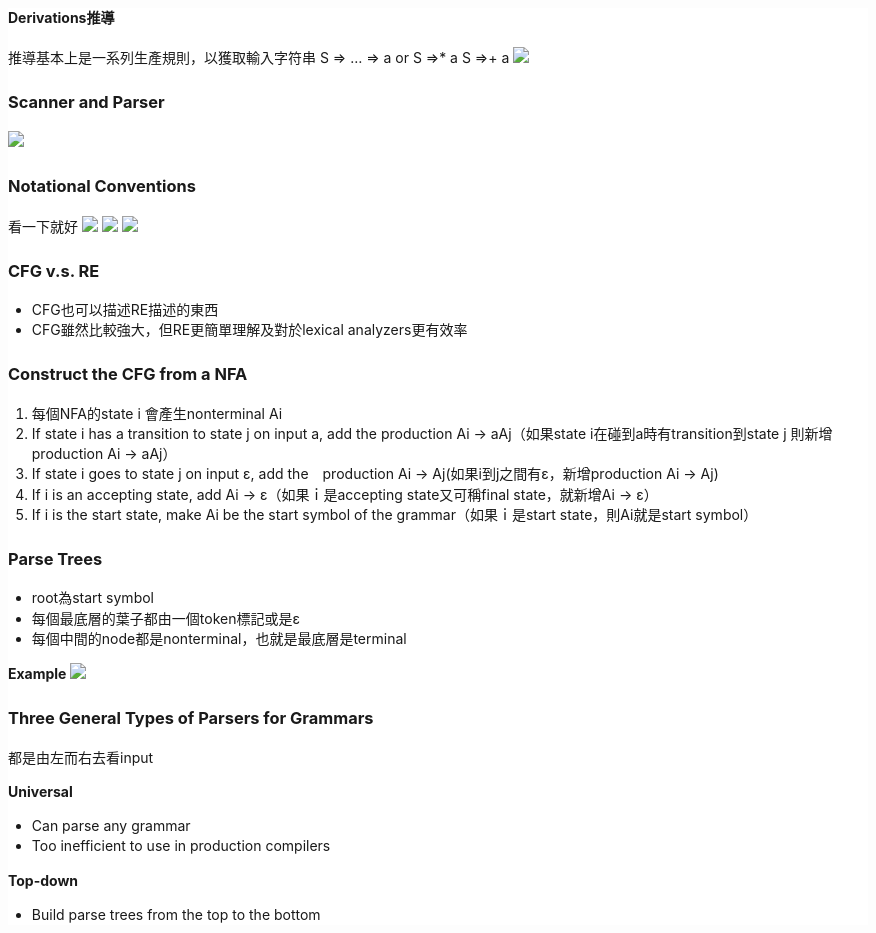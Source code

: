 #### Derivations推導
推導基本上是一系列生產規則，以獲取輸入字符串
S => … => a
or S =>* a
S =>+ a
![](https://i.imgur.com/xGTB8kA.png)

### Scanner and Parser
![](https://i.imgur.com/a2Xks59.png)


### Notational Conventions
看一下就好
![](https://i.imgur.com/2zOUrJp.png)
![](https://i.imgur.com/h0yjCfK.png)
![](https://i.imgur.com/F3ID9o5.png)


### CFG v.s. RE
- CFG也可以描述RE描述的東西
- CFG雖然比較強大，但RE更簡單理解及對於lexical analyzers更有效率

### Construct the CFG from a NFA
1. 每個NFA的state i 會產生nonterminal Ai
2. If state i has a transition to state j on input a, add the production Ai → aAj（如果state i在碰到a時有transition到state j 則新增production Ai → aAj）
3. If state i goes to state j on input ε, add the　production Ai → Aj(如果i到j之間有ε，新增production Ai → Aj)
5. If i is an accepting state, add Ai → ε（如果ｉ是accepting state又可稱final state，就新增Ai → ε）
6. If i is the start state, make Ai be the start symbol of the grammar（如果ｉ是start state，則Ai就是start symbol）

### Parse Trees
- root為start symbol
- 每個最底層的葉子都由一個token標記或是ε
- 每個中間的node都是nonterminal，也就是最底層是terminal

**Example**
![](https://i.imgur.com/pbn0tLK.png)

### Three General Types of Parsers for Grammars
都是由左而右去看input

**Universal**
- Can parse any grammar
- Too inefficient to use in production compilers

**Top-down**
- Build parse trees from the top to the bottom

